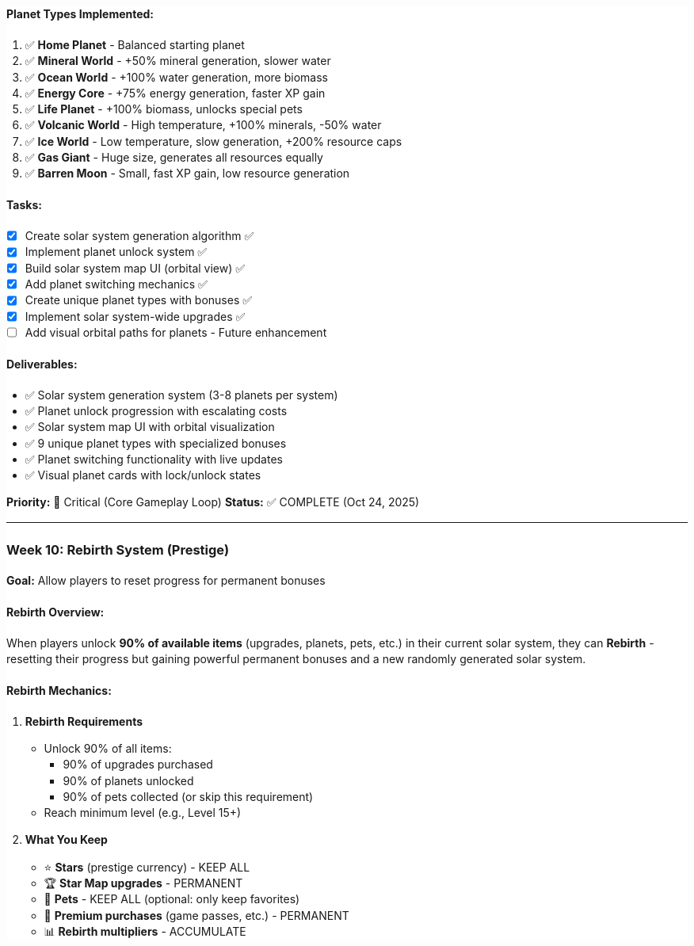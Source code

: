 #### Planet Types Implemented:
1. ✅ **Home Planet** - Balanced starting planet
2. ✅ **Mineral World** - +50% mineral generation, slower water
3. ✅ **Ocean World** - +100% water generation, more biomass
4. ✅ **Energy Core** - +75% energy generation, faster XP gain
5. ✅ **Life Planet** - +100% biomass, unlocks special pets
6. ✅ **Volcanic World** - High temperature, +100% minerals, -50% water
7. ✅ **Ice World** - Low temperature, slow generation, +200% resource caps
8. ✅ **Gas Giant** - Huge size, generates all resources equally
9. ✅ **Barren Moon** - Small, fast XP gain, low resource generation

#### Tasks:
- [x] Create solar system generation algorithm ✅
- [x] Implement planet unlock system ✅
- [x] Build solar system map UI (orbital view) ✅
- [x] Add planet switching mechanics ✅
- [x] Create unique planet types with bonuses ✅
- [x] Implement solar system-wide upgrades ✅
- [ ] Add visual orbital paths for planets - Future enhancement

#### Deliverables:
- ✅ Solar system generation system (3-8 planets per system)
- ✅ Planet unlock progression with escalating costs
- ✅ Solar system map UI with orbital visualization
- ✅ 9 unique planet types with specialized bonuses
- ✅ Planet switching functionality with live updates
- ✅ Visual planet cards with lock/unlock states

**Priority:** 🔴 Critical (Core Gameplay Loop)
**Status:** ✅ COMPLETE (Oct 24, 2025)

---

### Week 10: Rebirth System (Prestige)
**Goal:** Allow players to reset progress for permanent bonuses

#### Rebirth Overview:
When players unlock **90% of available items** (upgrades, planets, pets, etc.) in their current solar system, they can **Rebirth** - resetting their progress but gaining powerful permanent bonuses and a new randomly generated solar system.

#### Rebirth Mechanics:
1. **Rebirth Requirements**
   - Unlock 90% of all items:
     - 90% of upgrades purchased
     - 90% of planets unlocked
     - 90% of pets collected (or skip this requirement)
   - Reach minimum level (e.g., Level 15+)
   
2. **What You Keep**
   - ⭐ **Stars** (prestige currency) - KEEP ALL
   - 🏆 **Star Map upgrades** - PERMANENT
   - 👾 **Pets** - KEEP ALL (optional: only keep favorites)
   - 💎 **Premium purchases** (game passes, etc.) - PERMANENT
   - 📊 **Rebirth multipliers** - ACCUMULATE

